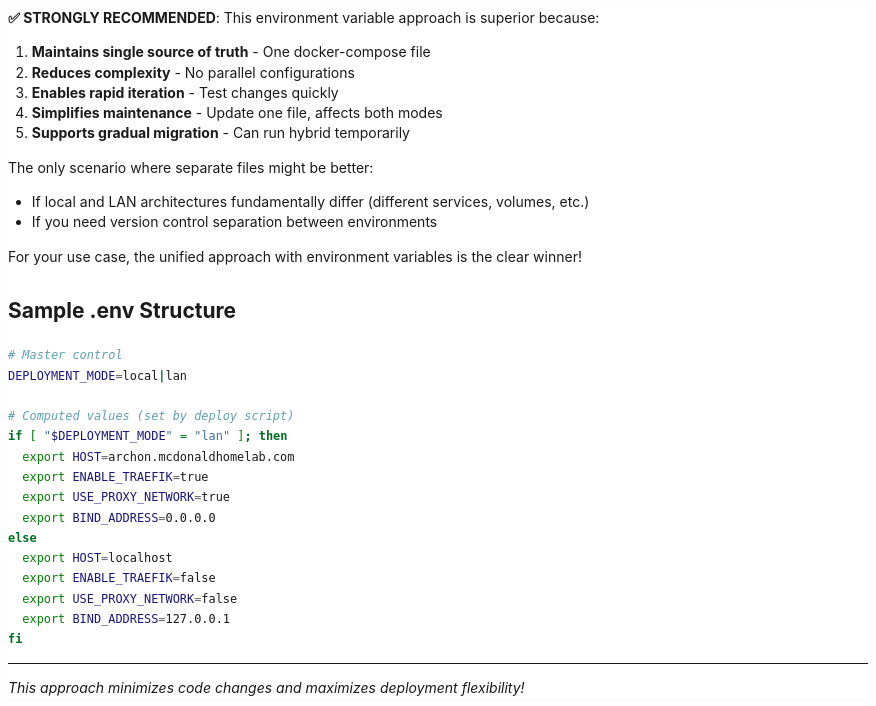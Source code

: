 **✅ STRONGLY RECOMMENDED**: This environment variable approach is superior because:

1. **Maintains single source of truth** - One docker-compose file
2. **Reduces complexity** - No parallel configurations
3. **Enables rapid iteration** - Test changes quickly
4. **Simplifies maintenance** - Update one file, affects both modes
5. **Supports gradual migration** - Can run hybrid temporarily

The only scenario where separate files might be better:
- If local and LAN architectures fundamentally differ (different services, volumes, etc.)
- If you need version control separation between environments

For your use case, the unified approach with environment variables is the clear winner!

## Sample .env Structure

```bash
# Master control
DEPLOYMENT_MODE=local|lan

# Computed values (set by deploy script)
if [ "$DEPLOYMENT_MODE" = "lan" ]; then
  export HOST=archon.mcdonaldhomelab.com
  export ENABLE_TRAEFIK=true
  export USE_PROXY_NETWORK=true
  export BIND_ADDRESS=0.0.0.0
else
  export HOST=localhost
  export ENABLE_TRAEFIK=false
  export USE_PROXY_NETWORK=false
  export BIND_ADDRESS=127.0.0.1
fi
```

---

*This approach minimizes code changes and maximizes deployment flexibility!*
